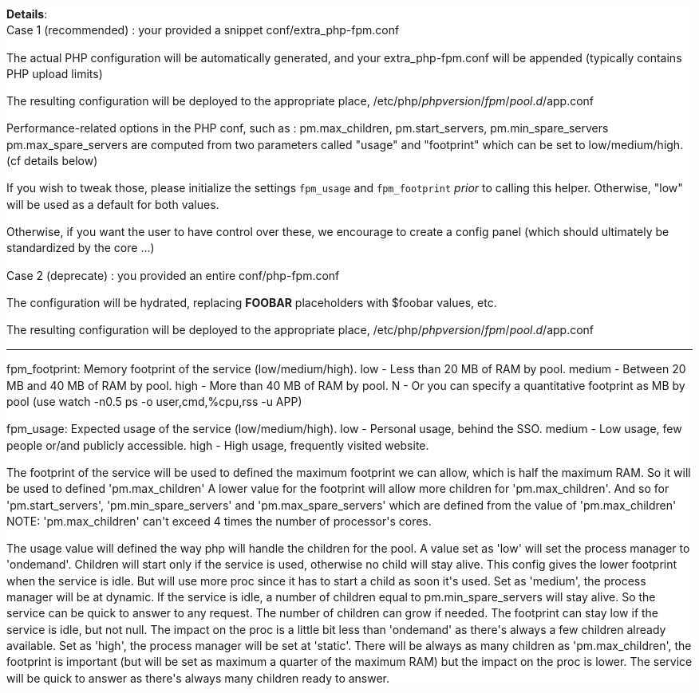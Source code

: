 **Details**:<br/>
Case 1 (recommended) : your provided a snippet conf/extra_php-fpm.conf

The actual PHP configuration will be automatically generated,
and your extra_php-fpm.conf will be appended (typically contains PHP upload limits)

The resulting configuration will be deployed to the appropriate place, /etc/php/$phpversion/fpm/pool.d/$app.conf

Performance-related options in the PHP conf, such as :
pm.max_children, pm.start_servers, pm.min_spare_servers pm.max_spare_servers
are computed from two parameters called "usage" and "footprint" which can be set to low/medium/high. (cf details below)

If you wish to tweak those, please initialize the settings `fpm_usage` and `fpm_footprint`
*prior* to calling this helper. Otherwise, "low" will be used as a default for both values.

Otherwise, if you want the user to have control over these, we encourage to create a config panel
(which should ultimately be standardized by the core ...)

Case 2 (deprecate) : you provided an entire conf/php-fpm.conf

The configuration will be hydrated, replacing __FOOBAR__ placeholders with $foobar values, etc.

The resulting configuration will be deployed to the appropriate place, /etc/php/$phpversion/fpm/pool.d/$app.conf

----------------------

fpm_footprint: Memory footprint of the service (low/medium/high).
low    - Less than 20 MB of RAM by pool.
medium - Between 20 MB and 40 MB of RAM by pool.
high   - More than 40 MB of RAM by pool.
N      - Or you can specify a quantitative footprint as MB by pool (use watch -n0.5 ps -o user,cmd,%cpu,rss -u APP)

fpm_usage: Expected usage of the service (low/medium/high).
low    - Personal usage, behind the SSO.
medium - Low usage, few people or/and publicly accessible.
high   - High usage, frequently visited website.

The footprint of the service will be used to defined the maximum footprint we can allow, which is half the maximum RAM.
So it will be used to defined 'pm.max_children'
A lower value for the footprint will allow more children for 'pm.max_children'. And so for
   'pm.start_servers', 'pm.min_spare_servers' and 'pm.max_spare_servers' which are defined from the
   value of 'pm.max_children'
NOTE: 'pm.max_children' can't exceed 4 times the number of processor's cores.

The usage value will defined the way php will handle the children for the pool.
A value set as 'low' will set the process manager to 'ondemand'. Children will start only if the
  service is used, otherwise no child will stay alive. This config gives the lower footprint when the
  service is idle. But will use more proc since it has to start a child as soon it's used.
Set as 'medium', the process manager will be at dynamic. If the service is idle, a number of children
  equal to pm.min_spare_servers will stay alive. So the service can be quick to answer to any request.
  The number of children can grow if needed. The footprint can stay low if the service is idle, but
  not null. The impact on the proc is a little bit less than 'ondemand' as there's always a few
  children already available.
Set as 'high', the process manager will be set at 'static'. There will be always as many children as
  'pm.max_children', the footprint is important (but will be set as maximum a quarter of the maximum
  RAM) but the impact on the proc is lower. The service will be quick to answer as there's always many
  children ready to answer.
